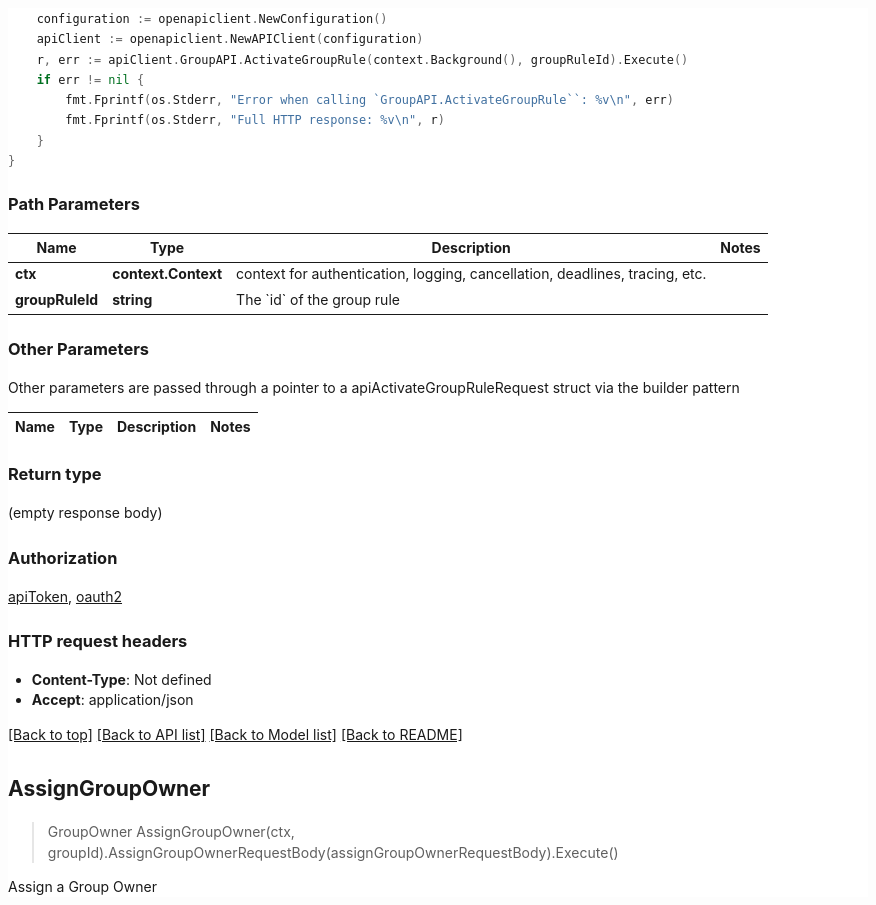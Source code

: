 ```go
    configuration := openapiclient.NewConfiguration()
    apiClient := openapiclient.NewAPIClient(configuration)
    r, err := apiClient.GroupAPI.ActivateGroupRule(context.Background(), groupRuleId).Execute()
    if err != nil {
        fmt.Fprintf(os.Stderr, "Error when calling `GroupAPI.ActivateGroupRule``: %v\n", err)
        fmt.Fprintf(os.Stderr, "Full HTTP response: %v\n", r)
    }
}
```

### Path Parameters


Name | Type | Description  | Notes
------------- | ------------- | ------------- | -------------
**ctx** | **context.Context** | context for authentication, logging, cancellation, deadlines, tracing, etc.
**groupRuleId** | **string** | The &#x60;id&#x60; of the group rule | 

### Other Parameters

Other parameters are passed through a pointer to a apiActivateGroupRuleRequest struct via the builder pattern


Name | Type | Description  | Notes
------------- | ------------- | ------------- | -------------


### Return type

 (empty response body)

### Authorization

[apiToken](../README.md#apiToken), [oauth2](../README.md#oauth2)

### HTTP request headers

- **Content-Type**: Not defined
- **Accept**: application/json

[[Back to top]](#) [[Back to API list]](../README.md#documentation-for-api-endpoints)
[[Back to Model list]](../README.md#documentation-for-models)
[[Back to README]](../README.md)


## AssignGroupOwner

> GroupOwner AssignGroupOwner(ctx, groupId).AssignGroupOwnerRequestBody(assignGroupOwnerRequestBody).Execute()

Assign a Group Owner

